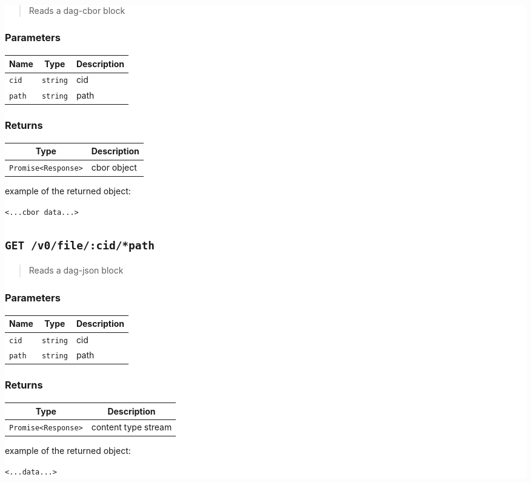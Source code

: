 > Reads a dag-cbor block


### Parameters


| Name | Type | Description |
| ---- | ---- | ----------- |
| `cid` | `string` | cid |
| `path` | `string` | path |



### Returns

| Type | Description |
| -------- | -------- |
| `Promise<Response>` |  cbor object |

example of the returned object:

```
<...cbor data...>
```


## `GET /v0/file/:cid/*path`

> Reads a dag-json block


### Parameters


| Name | Type | Description |
| ---- | ---- | ----------- |
| `cid` | `string` | cid |
| `path` | `string` | path |



### Returns

| Type | Description |
| -------- | -------- |
| `Promise<Response>` |  content type stream|

example of the returned object:

```
<...data...>
```



